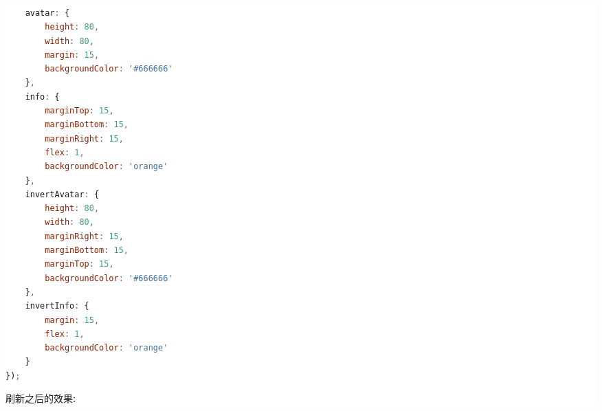 ```js
    avatar: {
        height: 80,
        width: 80,
        margin: 15,
        backgroundColor: '#666666'
    },
    info: {
        marginTop: 15,
        marginBottom: 15,
        marginRight: 15,
        flex: 1,
        backgroundColor: 'orange'
    },
    invertAvatar: {
        height: 80,
        width: 80,
        marginRight: 15,
        marginBottom: 15,
        marginTop: 15,
        backgroundColor: '#666666'
    },
    invertInfo: {
        margin: 15,
        flex: 1,
        backgroundColor: 'orange'
    }
});
```
刷新之后的效果:
